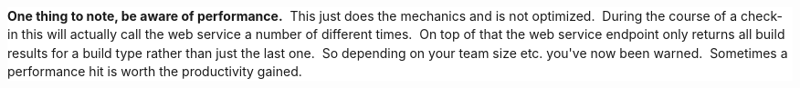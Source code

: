 **One thing to note, be aware of performance.**&nbsp;&nbsp;This just&nbsp;does the mechanics and is not optimized.&nbsp; During the course of a check-in this will actually call the web service a number of different times.&nbsp; On top of that the web service endpoint only returns all build results for a build type rather than just the last one.&nbsp; So depending on your team size etc.&nbsp;you've now been warned.&nbsp; Sometimes a performance hit is worth the productivity gained.